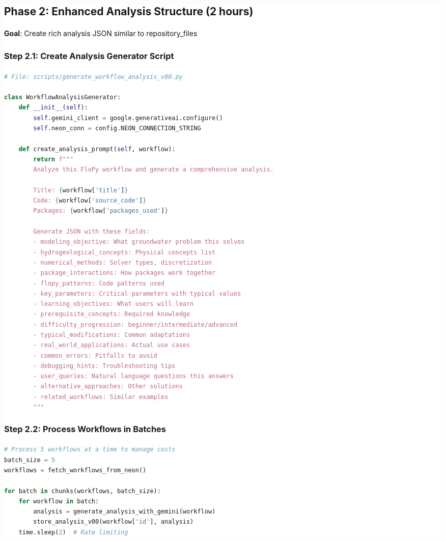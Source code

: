 
## Phase 2: Enhanced Analysis Structure (2 hours)
**Goal**: Create rich analysis JSON similar to repository_files

### Step 2.1: Create Analysis Generator Script
```python
# File: scripts/generate_workflow_analysis_v00.py

class WorkflowAnalysisGenerator:
    def __init__(self):
        self.gemini_client = google.generativeai.configure()
        self.neon_conn = config.NEON_CONNECTION_STRING
    
    def create_analysis_prompt(self, workflow):
        return f"""
        Analyze this FloPy workflow and generate a comprehensive analysis.
        
        Title: {workflow['title']}
        Code: {workflow['source_code']}
        Packages: {workflow['packages_used']}
        
        Generate JSON with these fields:
        - modeling_objective: What groundwater problem this solves
        - hydrogeological_concepts: Physical concepts list
        - numerical_methods: Solver types, discretization
        - package_interactions: How packages work together
        - flopy_patterns: Code patterns used
        - key_parameters: Critical parameters with typical values
        - learning_objectives: What users will learn
        - prerequisite_concepts: Required knowledge
        - difficulty_progression: beginner/intermediate/advanced
        - typical_modifications: Common adaptations
        - real_world_applications: Actual use cases
        - common_errors: Pitfalls to avoid
        - debugging_hints: Troubleshooting tips
        - user_queries: Natural language questions this answers
        - alternative_approaches: Other solutions
        - related_workflows: Similar examples
        """
```

### Step 2.2: Process Workflows in Batches
```python
# Process 5 workflows at a time to manage costs
batch_size = 5
workflows = fetch_workflows_from_neon()

for batch in chunks(workflows, batch_size):
    for workflow in batch:
        analysis = generate_analysis_with_gemini(workflow)
        store_analysis_v00(workflow['id'], analysis)
    time.sleep(2)  # Rate limiting
```
